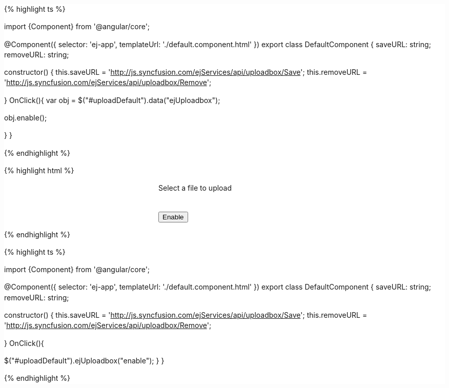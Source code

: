 {% highlight ts %}

import {Component} from '@angular/core';

@Component({
  selector: 'ej-app',
  templateUrl: './default.component.html'
})
export class DefaultComponent {
  saveURL: string;
  removeURL: string;
  
  constructor() {
  this.saveURL = 'http://js.syncfusion.com/ejServices/api/uploadbox/Save';
  this.removeURL = 'http://js.syncfusion.com/ejServices/api/uploadbox/Remove';
  
  }
  OnClick(){
      var obj = $("#uploadDefault").data("ejUploadbox");

  obj.enable();



  }
}


{% endhighlight %}

{% highlight html %}

<div id="upload_controls" style="margin-left: 35%;">
<div>Select a file to upload</div>
<div style="width:100px;height:35px;">
    <ej-uploadbox id="uploadDefault" [enabled]=true [saveUrl]="saveURL" [removeUrl]="removeURL"></ej-uploadbox>
</div>
</div>
<button type="button" (click)="OnClick()"  style="margin-left: 35%;">Enable</button>

{% endhighlight %}

{% highlight ts %}

import {Component} from '@angular/core';

@Component({
  selector: 'ej-app',
  templateUrl: './default.component.html'
})
export class DefaultComponent {
  saveURL: string;
  removeURL: string;
  
  constructor() {
  this.saveURL = 'http://js.syncfusion.com/ejServices/api/uploadbox/Save';
  this.removeURL = 'http://js.syncfusion.com/ejServices/api/uploadbox/Remove';
  
  }
  OnClick(){


$("#uploadDefault").ejUploadbox("enable");
  }
}


{% endhighlight %}
